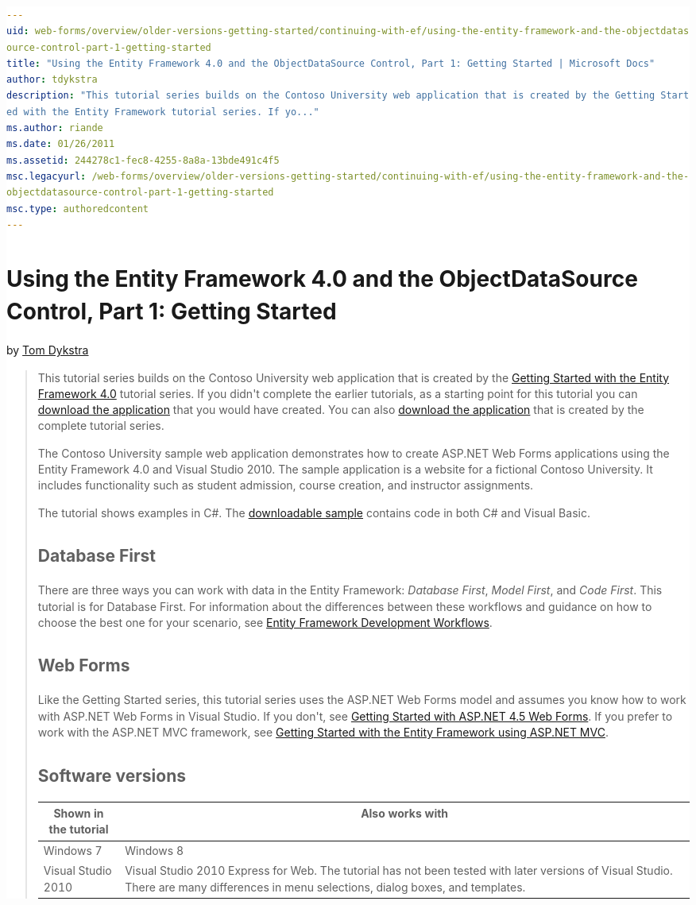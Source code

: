 ```yaml
---
uid: web-forms/overview/older-versions-getting-started/continuing-with-ef/using-the-entity-framework-and-the-objectdatasource-control-part-1-getting-started
title: "Using the Entity Framework 4.0 and the ObjectDataSource Control, Part 1: Getting Started | Microsoft Docs"
author: tdykstra
description: "This tutorial series builds on the Contoso University web application that is created by the Getting Started with the Entity Framework tutorial series. If yo..."
ms.author: riande
ms.date: 01/26/2011
ms.assetid: 244278c1-fec8-4255-8a8a-13bde491c4f5
msc.legacyurl: /web-forms/overview/older-versions-getting-started/continuing-with-ef/using-the-entity-framework-and-the-objectdatasource-control-part-1-getting-started
msc.type: authoredcontent
---
```

# Using the Entity Framework 4.0 and the ObjectDataSource Control, Part 1: Getting Started

by [Tom Dykstra](https://github.com/tdykstra)

> This tutorial series builds on the Contoso University web application that is created by the [Getting Started with the Entity Framework 4.0](../getting-started-with-ef/the-entity-framework-and-aspnet-getting-started-part-1.md) tutorial series. If you didn't complete the earlier tutorials, as a starting point for this tutorial you can [download the application](https://code.msdn.microsoft.com/ASPNET-Web-Forms-97f8ee9a) that you would have created. You can also [download the application](https://code.msdn.microsoft.com/ASPNET-Web-Forms-6c7197aa) that is created by the complete tutorial series.
> 
> The Contoso University sample web application demonstrates how to create ASP.NET Web Forms applications using the Entity Framework 4.0 and Visual Studio 2010. The sample application is a website for a fictional Contoso University. It includes functionality such as student admission, course creation, and instructor assignments.
> 
> The tutorial shows examples in C#. The [downloadable sample](https://code.msdn.microsoft.com/ASPNET-Web-Forms-6c7197aa) contains code in both C# and Visual Basic.
> 
> ## Database First
> 
> There are three ways you can work with data in the Entity Framework: *Database First*, *Model First*, and *Code First*. This tutorial is for Database First. For information about the differences between these workflows and guidance on how to choose the best one for your scenario, see [Entity Framework Development Workflows](https://msdn.microsoft.com/library/ms178359.aspx#dbfmfcf).
> 
> ## Web Forms
> 
> Like the Getting Started series, this tutorial series uses the ASP.NET Web Forms model and assumes you know how to work with ASP.NET Web Forms in Visual Studio. If you don't, see [Getting Started with ASP.NET 4.5 Web Forms](../../getting-started/getting-started-with-aspnet-45-web-forms/introduction-and-overview.md). If you prefer to work with the ASP.NET MVC framework, see [Getting Started with the Entity Framework using ASP.NET MVC](../../../../mvc/overview/getting-started/getting-started-with-ef-using-mvc/creating-an-entity-framework-data-model-for-an-asp-net-mvc-application.md).
> 
> ## Software versions
> 
> | **Shown in the tutorial** | **Also works with** |
> | --- | --- |
> | Windows 7 | Windows 8 |
> | Visual Studio 2010 | Visual Studio 2010 Express for Web. The tutorial has not been tested with later versions of Visual Studio. There are many differences in menu selections, dialog boxes, and templates. |